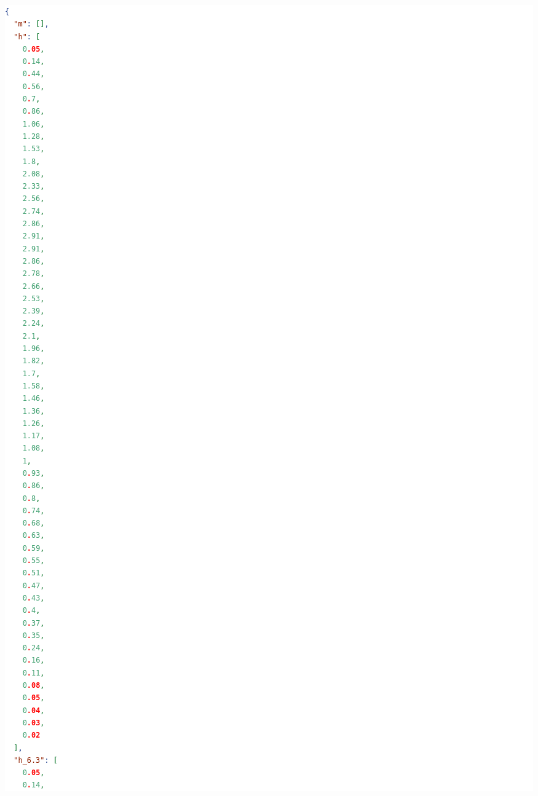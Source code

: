 ```json
{
  "m": [],
  "h": [
    0.05,
    0.14,
    0.44,
    0.56,
    0.7,
    0.86,
    1.06,
    1.28,
    1.53,
    1.8,
    2.08,
    2.33,
    2.56,
    2.74,
    2.86,
    2.91,
    2.91,
    2.86,
    2.78,
    2.66,
    2.53,
    2.39,
    2.24,
    2.1,
    1.96,
    1.82,
    1.7,
    1.58,
    1.46,
    1.36,
    1.26,
    1.17,
    1.08,
    1,
    0.93,
    0.86,
    0.8,
    0.74,
    0.68,
    0.63,
    0.59,
    0.55,
    0.51,
    0.47,
    0.43,
    0.4,
    0.37,
    0.35,
    0.24,
    0.16,
    0.11,
    0.08,
    0.05,
    0.04,
    0.03,
    0.02
  ],
  "h_6.3": [
    0.05,
    0.14,
```